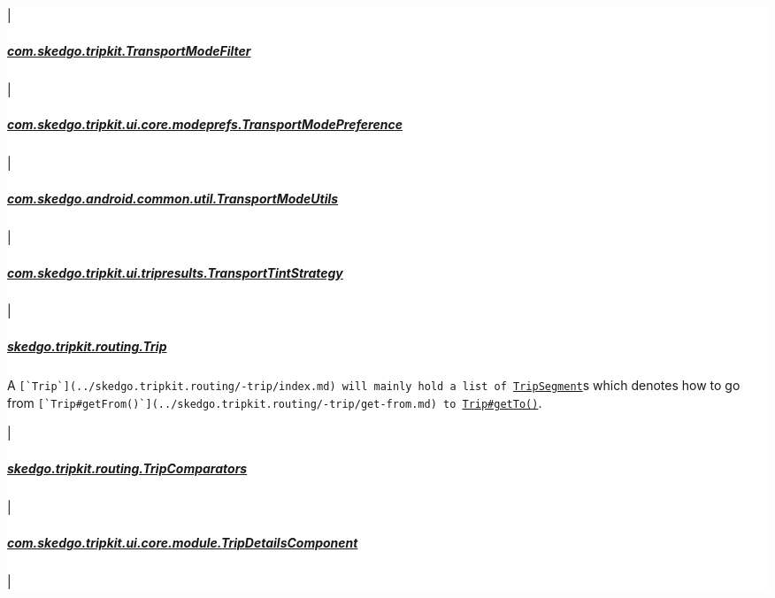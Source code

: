 
|

##### [com.skedgo.tripkit.TransportModeFilter](../com.skedgo.tripkit/-transport-mode-filter/index.md)


|

##### [com.skedgo.tripkit.ui.core.modeprefs.TransportModePreference](../com.skedgo.tripkit.ui.core.modeprefs/-transport-mode-preference/index.md)


|

##### [com.skedgo.android.common.util.TransportModeUtils](../com.skedgo.android.common.util/-transport-mode-utils/index.md)


|

##### [com.skedgo.tripkit.ui.tripresults.TransportTintStrategy](../com.skedgo.tripkit.ui.tripresults/-transport-tint-strategy/index.md)


|

##### [skedgo.tripkit.routing.Trip](../skedgo.tripkit.routing/-trip/index.md)

A ``[`Trip`](../skedgo.tripkit.routing/-trip/index.md) will mainly hold a list of ``[`TripSegment`](../skedgo.tripkit.routing/-trip-segment/index.md)s which denotes how to go from ``[`Trip#getFrom()`](../skedgo.tripkit.routing/-trip/get-from.md) to ``[`Trip#getTo()`](../skedgo.tripkit.routing/-trip/get-to.md).


|

##### [skedgo.tripkit.routing.TripComparators](../skedgo.tripkit.routing/-trip-comparators/index.md)


|

##### [com.skedgo.tripkit.ui.core.module.TripDetailsComponent](../com.skedgo.tripkit.ui.core.module/-trip-details-component/index.md)


|
